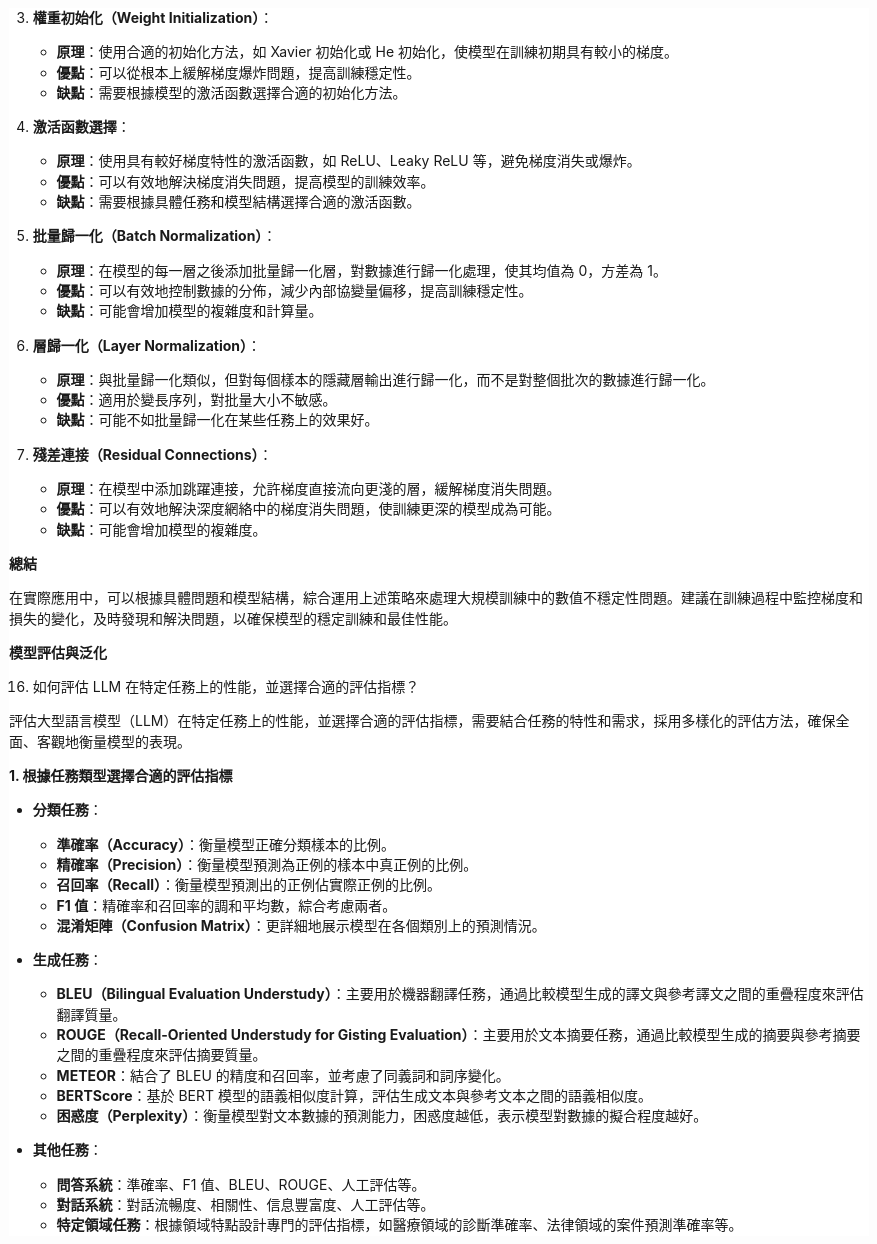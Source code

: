 3. **權重初始化（Weight Initialization）**：
   * **原理**：使用合適的初始化方法，如 Xavier 初始化或 He 初始化，使模型在訓練初期具有較小的梯度。
   * **優點**：可以從根本上緩解梯度爆炸問題，提高訓練穩定性。
   * **缺點**：需要根據模型的激活函數選擇合適的初始化方法。

4. **激活函數選擇**：
   * **原理**：使用具有較好梯度特性的激活函數，如 ReLU、Leaky ReLU 等，避免梯度消失或爆炸。
   * **優點**：可以有效地解決梯度消失問題，提高模型的訓練效率。
   * **缺點**：需要根據具體任務和模型結構選擇合適的激活函數。

5. **批量歸一化（Batch Normalization）**：
   * **原理**：在模型的每一層之後添加批量歸一化層，對數據進行歸一化處理，使其均值為 0，方差為 1。
   * **優點**：可以有效地控制數據的分佈，減少內部協變量偏移，提高訓練穩定性。
   * **缺點**：可能會增加模型的複雜度和計算量。

6. **層歸一化（Layer Normalization）**：
   * **原理**：與批量歸一化類似，但對每個樣本的隱藏層輸出進行歸一化，而不是對整個批次的數據進行歸一化。
   * **優點**：適用於變長序列，對批量大小不敏感。
   * **缺點**：可能不如批量歸一化在某些任務上的效果好。

7. **殘差連接（Residual Connections）**：
   * **原理**：在模型中添加跳躍連接，允許梯度直接流向更淺的層，緩解梯度消失問題。
   * **優點**：可以有效地解決深度網絡中的梯度消失問題，使訓練更深的模型成為可能。
   * **缺點**：可能會增加模型的複雜度。

**總結**

在實際應用中，可以根據具體問題和模型結構，綜合運用上述策略來處理大規模訓練中的數值不穩定性問題。建議在訓練過程中監控梯度和損失的變化，及時發現和解決問題，以確保模型的穩定訓練和最佳性能。 

**模型評估與泛化**

16. 如何評估 LLM 在特定任務上的性能，並選擇合適的評估指標？

評估大型語言模型（LLM）在特定任務上的性能，並選擇合適的評估指標，需要結合任務的特性和需求，採用多樣化的評估方法，確保全面、客觀地衡量模型的表現。

**1. 根據任務類型選擇合適的評估指標**

* **分類任務**：
    * **準確率（Accuracy）**：衡量模型正確分類樣本的比例。
    * **精確率（Precision）**：衡量模型預測為正例的樣本中真正例的比例。
    * **召回率（Recall）**：衡量模型預測出的正例佔實際正例的比例。
    * **F1 值**：精確率和召回率的調和平均數，綜合考慮兩者。
    * **混淆矩陣（Confusion Matrix）**：更詳細地展示模型在各個類別上的預測情況。

* **生成任務**：
    * **BLEU（Bilingual Evaluation Understudy）**：主要用於機器翻譯任務，通過比較模型生成的譯文與參考譯文之間的重疊程度來評估翻譯質量。
    * **ROUGE（Recall-Oriented Understudy for Gisting Evaluation）**：主要用於文本摘要任務，通過比較模型生成的摘要與參考摘要之間的重疊程度來評估摘要質量。
    * **METEOR**：結合了 BLEU 的精度和召回率，並考慮了同義詞和詞序變化。
    * **BERTScore**：基於 BERT 模型的語義相似度計算，評估生成文本與參考文本之間的語義相似度。
    * **困惑度（Perplexity）**：衡量模型對文本數據的預測能力，困惑度越低，表示模型對數據的擬合程度越好。

* **其他任務**：
    * **問答系統**：準確率、F1 值、BLEU、ROUGE、人工評估等。
    * **對話系統**：對話流暢度、相關性、信息豐富度、人工評估等。
    * **特定領域任務**：根據領域特點設計專門的評估指標，如醫療領域的診斷準確率、法律領域的案件預測準確率等。
